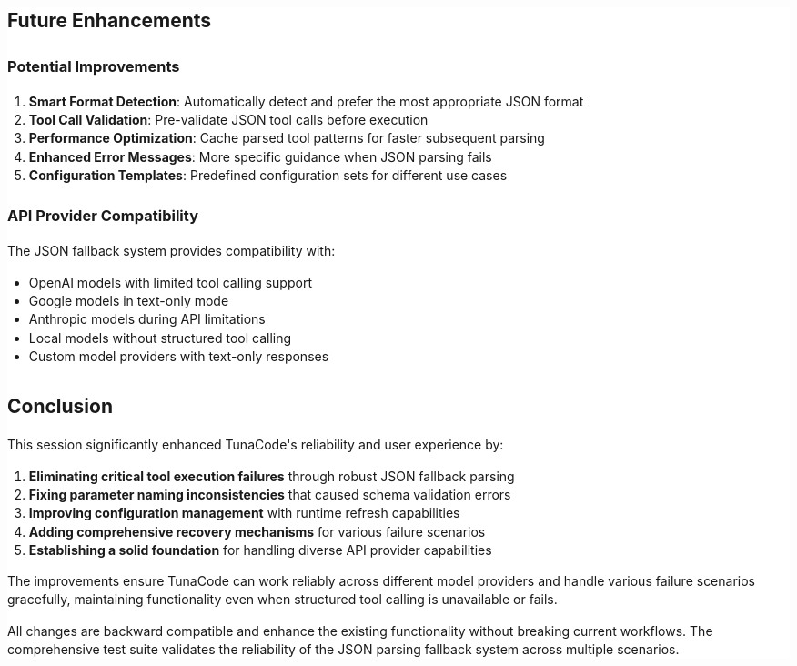 ## Future Enhancements

### Potential Improvements
1. **Smart Format Detection**: Automatically detect and prefer the most appropriate JSON format
2. **Tool Call Validation**: Pre-validate JSON tool calls before execution
3. **Performance Optimization**: Cache parsed tool patterns for faster subsequent parsing
4. **Enhanced Error Messages**: More specific guidance when JSON parsing fails
5. **Configuration Templates**: Predefined configuration sets for different use cases

### API Provider Compatibility
The JSON fallback system provides compatibility with:
- OpenAI models with limited tool calling support
- Google models in text-only mode
- Anthropic models during API limitations
- Local models without structured tool calling
- Custom model providers with text-only responses

## Conclusion

This session significantly enhanced TunaCode's reliability and user experience by:

1. **Eliminating critical tool execution failures** through robust JSON fallback parsing
2. **Fixing parameter naming inconsistencies** that caused schema validation errors
3. **Improving configuration management** with runtime refresh capabilities
4. **Adding comprehensive recovery mechanisms** for various failure scenarios
5. **Establishing a solid foundation** for handling diverse API provider capabilities

The improvements ensure TunaCode can work reliably across different model providers and handle various failure scenarios gracefully, maintaining functionality even when structured tool calling is unavailable or fails.

All changes are backward compatible and enhance the existing functionality without breaking current workflows. The comprehensive test suite validates the reliability of the JSON parsing fallback system across multiple scenarios.